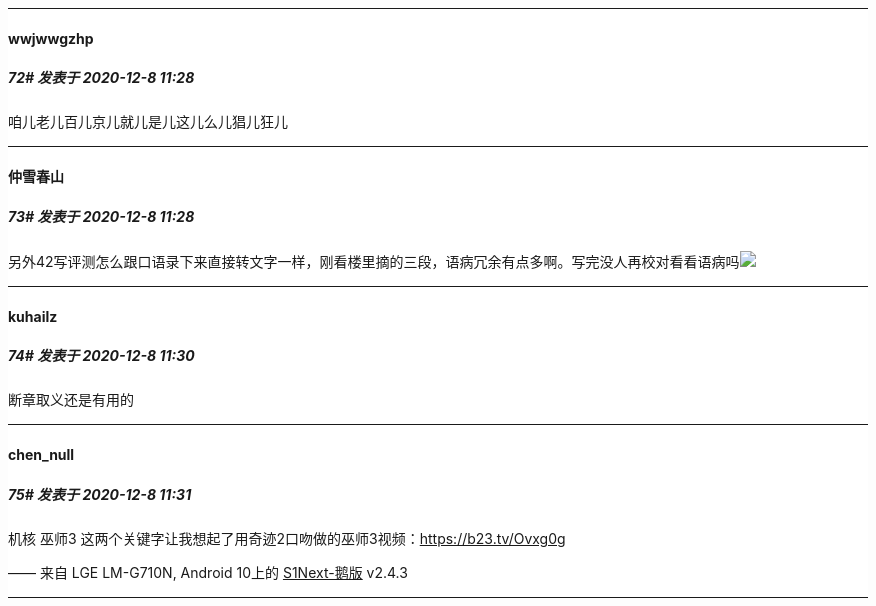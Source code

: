 

*****

####  wwjwwgzhp  
##### 72#       发表于 2020-12-8 11:28




咱儿老儿百儿京儿就儿是儿这儿么儿猖儿狂儿







*****

####  仲雪春山  
##### 73#       发表于 2020-12-8 11:28




另外42写评测怎么跟口语录下来直接转文字一样，刚看楼里摘的三段，语病冗余有点多啊。写完没人再校对看看语病吗<img src="https://static.saraba1st.com/image/smiley/face2017/021.png" referrerpolicy="no-referrer">







*****

####  kuhailz  
##### 74#       发表于 2020-12-8 11:30




断章取义还是有用的







*****

####  chen_null  
##### 75#       发表于 2020-12-8 11:31




机核 巫师3 这两个关键字让我想起了用奇迹2口吻做的巫师3视频：https://b23.tv/Ovxg0g

—— 来自 LGE LM-G710N, Android 10上的 [S1Next-鹅版](https://github.com/ykrank/S1-Next/releases) v2.4.3







*****
